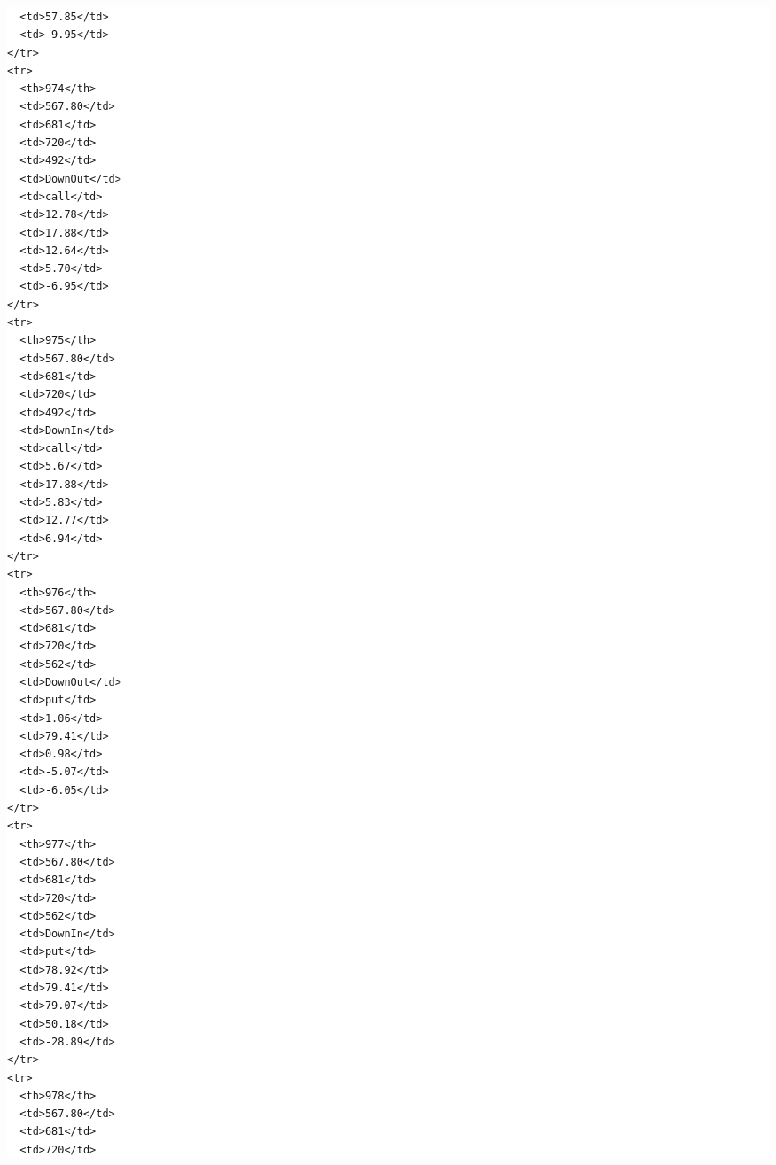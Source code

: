       <td>57.85</td>
      <td>-9.95</td>
    </tr>
    <tr>
      <th>974</th>
      <td>567.80</td>
      <td>681</td>
      <td>720</td>
      <td>492</td>
      <td>DownOut</td>
      <td>call</td>
      <td>12.78</td>
      <td>17.88</td>
      <td>12.64</td>
      <td>5.70</td>
      <td>-6.95</td>
    </tr>
    <tr>
      <th>975</th>
      <td>567.80</td>
      <td>681</td>
      <td>720</td>
      <td>492</td>
      <td>DownIn</td>
      <td>call</td>
      <td>5.67</td>
      <td>17.88</td>
      <td>5.83</td>
      <td>12.77</td>
      <td>6.94</td>
    </tr>
    <tr>
      <th>976</th>
      <td>567.80</td>
      <td>681</td>
      <td>720</td>
      <td>562</td>
      <td>DownOut</td>
      <td>put</td>
      <td>1.06</td>
      <td>79.41</td>
      <td>0.98</td>
      <td>-5.07</td>
      <td>-6.05</td>
    </tr>
    <tr>
      <th>977</th>
      <td>567.80</td>
      <td>681</td>
      <td>720</td>
      <td>562</td>
      <td>DownIn</td>
      <td>put</td>
      <td>78.92</td>
      <td>79.41</td>
      <td>79.07</td>
      <td>50.18</td>
      <td>-28.89</td>
    </tr>
    <tr>
      <th>978</th>
      <td>567.80</td>
      <td>681</td>
      <td>720</td>